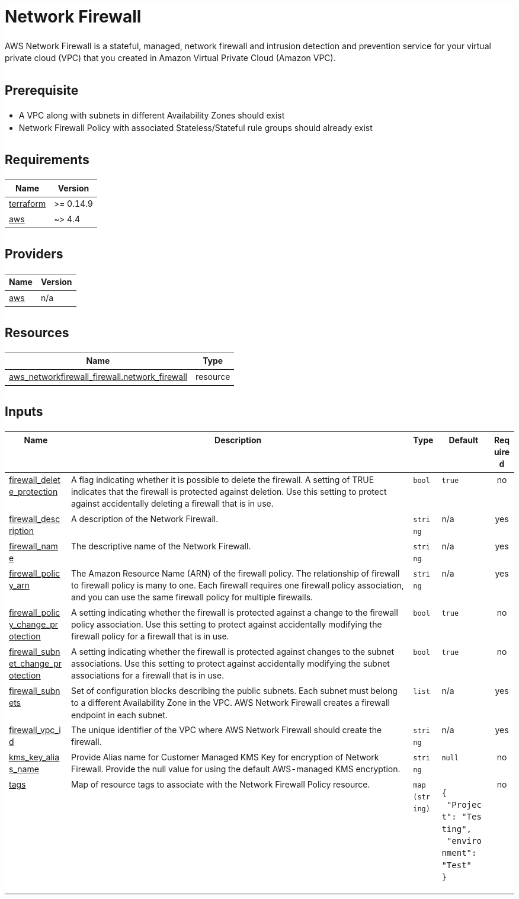 # Network Firewall
AWS Network Firewall is a stateful, managed, network firewall and intrusion detection and prevention service for your virtual private cloud (VPC) that you created in Amazon Virtual Private Cloud (Amazon VPC).

## Prerequisite
* A VPC along with subnets in different Availability Zones should exist
* Network Firewall Policy with associated Stateless/Stateful rule groups should already exist

## Requirements

| Name | Version   |
|------|-----------|
| <a name="requirement_terraform"></a> [terraform](#requirement\_terraform) | >= 0.14.9 |
| <a name="requirement_aws"></a> [aws](#requirement\_aws) | ~> 4.4    |

## Providers

| Name | Version |
|------|---------|
| <a name="provider_aws"></a> [aws](#provider\_aws) | n/a |

## Resources

| Name | Type |
|------|------|
| [aws_networkfirewall_firewall.network_firewall](https://registry.terraform.io/providers/hashicorp/aws/latest/docs/resources/networkfirewall_firewall) | resource |

## Inputs

| Name | Description | Type | Default | Required |
|------|-------------|------|---------|:--------:|
| <a name="input_firewall_delete_protection"></a> [firewall\_delete\_protection](#input\_firewall\_delete\_protection) | A flag indicating whether it is possible to delete the firewall. A setting of TRUE indicates that the firewall is protected against deletion. Use this setting to protect against accidentally deleting a firewall that is in use. | `bool` | `true` | no |
| <a name="input_firewall_description"></a> [firewall\_description](#input\_firewall\_description) | A description of the Network Firewall. | `string` | n/a | yes |
| <a name="input_firewall_name"></a> [firewall\_name](#input\_firewall\_name) | The descriptive name of the Network Firewall. | `string` | n/a | yes |
| <a name="input_firewall_policy_arn"></a> [firewall\_policy\_arn](#input\_firewall\_policy\_arn) | The Amazon Resource Name (ARN) of the firewall policy. The relationship of firewall to firewall policy is many to one. Each firewall requires one firewall policy association, and you can use the same firewall policy for multiple firewalls. | `string` | n/a | yes |
| <a name="input_firewall_policy_change_protection"></a> [firewall\_policy\_change\_protection](#input\_firewall\_policy\_change\_protection) | A setting indicating whether the firewall is protected against a change to the firewall policy association. Use this setting to protect against accidentally modifying the firewall policy for a firewall that is in use. | `bool` | `true` | no |
| <a name="input_firewall_subnet_change_protection"></a> [firewall\_subnet\_change\_protection](#input\_firewall\_subnet\_change\_protection) | A setting indicating whether the firewall is protected against changes to the subnet associations. Use this setting to protect against accidentally modifying the subnet associations for a firewall that is in use. | `bool` | `true` | no |
| <a name="input_firewall_subnets"></a> [firewall\_subnets](#input\_firewall\_subnets) | Set of configuration blocks describing the public subnets. Each subnet must belong to a different Availability Zone in the VPC. AWS Network Firewall creates a firewall endpoint in each subnet. | `list` | n/a | yes |
| <a name="input_firewall_vpc_id"></a> [firewall\_vpc\_id](#input\_firewall\_vpc\_id) | The unique identifier of the VPC where AWS Network Firewall should create the firewall. | `string` | n/a | yes |
| <a name="input_kms_key_alias_name"></a> [kms\_key\_alias\_name](#input\_kms\_key\_alias\_name) | Provide Alias name for Customer Managed KMS Key for encryption of Network Firewall. Provide the null value for using the default AWS-managed KMS encryption. | `string` | `null` | no |
| <a name="input_tags"></a> [tags](#input\_tags) | Map of resource tags to associate with the Network Firewall Policy resource. | `map(string)` | <pre>{<br>  "Project": "Testing",<br>  "environment": "Test"<br>}</pre> | no |
